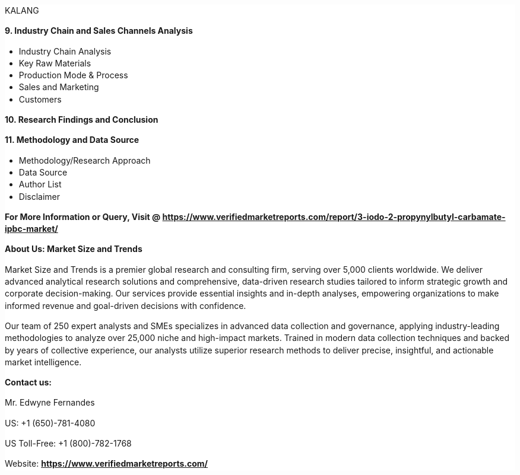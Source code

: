 KALANG</strong></p><p><strong>9. Industry Chain and Sales Channels Analysis</strong></p><ul><li>Industry Chain Analysis</li><li>Key Raw Materials</li><li>Production Mode &amp; Process</li><li>Sales and Marketing</li><li>Customers</li></ul><p><strong>10. Research Findings and Conclusion</strong></p><p><strong>11. Methodology and Data Source</strong></p><ul><li>Methodology/Research Approach</li><li>Data Source</li><li>Author List</li><li>Disclaimer</li></ul></p><p><strong>For More Information or Query, Visit @ <a href="https://www.verifiedmarketreports.com/report/3-iodo-2-propynylbutyl-carbamate-ipbc-market/">https://www.verifiedmarketreports.com/report/3-iodo-2-propynylbutyl-carbamate-ipbc-market/</a></strong></p><p><strong>About Us: Market Size and Trends</strong></p><p>Market Size and Trends is a premier global research and consulting firm, serving over 5,000 clients worldwide. We deliver advanced analytical research solutions and comprehensive, data-driven research studies tailored to inform strategic growth and corporate decision-making. Our services provide essential insights and in-depth analyses, empowering organizations to make informed revenue and goal-driven decisions with confidence.</p><p>Our team of 250 expert analysts and SMEs specializes in advanced data collection and governance, applying industry-leading methodologies to analyze over 25,000 niche and high-impact markets. Trained in modern data collection techniques and backed by years of collective experience, our analysts utilize superior research methods to deliver precise, insightful, and actionable market intelligence.</p><p><strong>Contact us:</strong></p><p>Mr. Edwyne Fernandes</p><p>US: +1 (650)-781-4080</p><p>US Toll-Free: +1 (800)-782-1768</p><p>Website: <strong><a href="https://www.verifiedmarketreports.com/">https://www.verifiedmarketreports.com/</a></strong></p>
